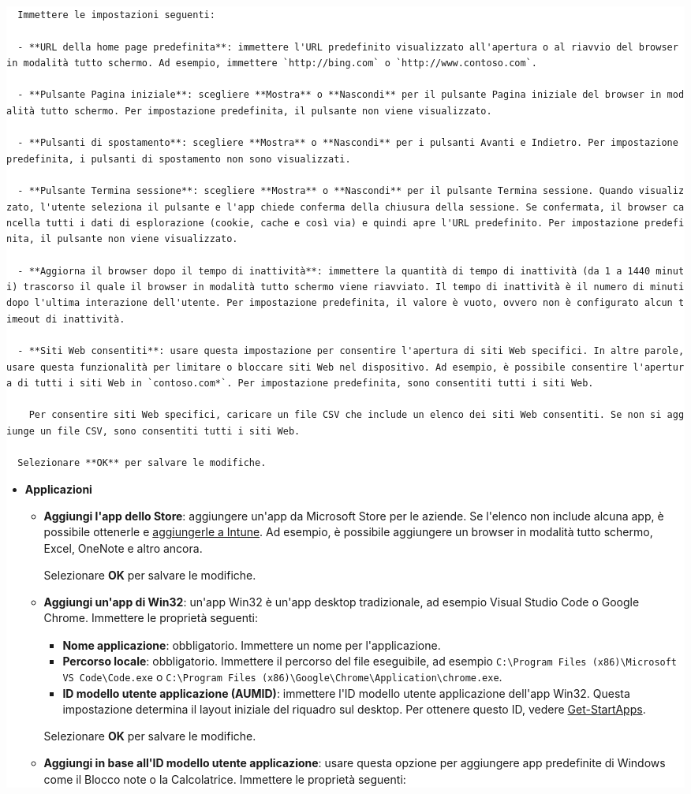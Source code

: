       Immettere le impostazioni seguenti:

      - **URL della home page predefinita**: immettere l'URL predefinito visualizzato all'apertura o al riavvio del browser in modalità tutto schermo. Ad esempio, immettere `http://bing.com` o `http://www.contoso.com`.

      - **Pulsante Pagina iniziale**: scegliere **Mostra** o **Nascondi** per il pulsante Pagina iniziale del browser in modalità tutto schermo. Per impostazione predefinita, il pulsante non viene visualizzato.

      - **Pulsanti di spostamento**: scegliere **Mostra** o **Nascondi** per i pulsanti Avanti e Indietro. Per impostazione predefinita, i pulsanti di spostamento non sono visualizzati.

      - **Pulsante Termina sessione**: scegliere **Mostra** o **Nascondi** per il pulsante Termina sessione. Quando visualizzato, l'utente seleziona il pulsante e l'app chiede conferma della chiusura della sessione. Se confermata, il browser cancella tutti i dati di esplorazione (cookie, cache e così via) e quindi apre l'URL predefinito. Per impostazione predefinita, il pulsante non viene visualizzato.

      - **Aggiorna il browser dopo il tempo di inattività**: immettere la quantità di tempo di inattività (da 1 a 1440 minuti) trascorso il quale il browser in modalità tutto schermo viene riavviato. Il tempo di inattività è il numero di minuti dopo l'ultima interazione dell'utente. Per impostazione predefinita, il valore è vuoto, ovvero non è configurato alcun timeout di inattività.

      - **Siti Web consentiti**: usare questa impostazione per consentire l'apertura di siti Web specifici. In altre parole, usare questa funzionalità per limitare o bloccare siti Web nel dispositivo. Ad esempio, è possibile consentire l'apertura di tutti i siti Web in `contoso.com*`. Per impostazione predefinita, sono consentiti tutti i siti Web.

        Per consentire siti Web specifici, caricare un file CSV che include un elenco dei siti Web consentiti. Se non si aggiunge un file CSV, sono consentiti tutti i siti Web.

      Selezionare **OK** per salvare le modifiche.

  - **Applicazioni**

    - **Aggiungi l'app dello Store**: aggiungere un'app da Microsoft Store per le aziende. Se l'elenco non include alcuna app, è possibile ottenerle e [aggiungerle a Intune](store-apps-windows.md). Ad esempio, è possibile aggiungere un browser in modalità tutto schermo, Excel, OneNote e altro ancora.

      Selezionare **OK** per salvare le modifiche.

    - **Aggiungi un'app di Win32**: un'app Win32 è un'app desktop tradizionale, ad esempio Visual Studio Code o Google Chrome. Immettere le proprietà seguenti:

      - **Nome applicazione**: obbligatorio. Immettere un nome per l'applicazione.
      - **Percorso locale**: obbligatorio. Immettere il percorso del file eseguibile, ad esempio `C:\Program Files (x86)\Microsoft VS Code\Code.exe` o `C:\Program Files (x86)\Google\Chrome\Application\chrome.exe`.
      - **ID modello utente applicazione (AUMID)**: immettere l'ID modello utente applicazione dell'app Win32. Questa impostazione determina il layout iniziale del riquadro sul desktop. Per ottenere questo ID, vedere [Get-StartApps](https://docs.microsoft.com/powershell/module/startlayout/get-startapps?view=win10-ps).

      Selezionare **OK** per salvare le modifiche.

    - **Aggiungi in base all'ID modello utente applicazione**: usare questa opzione per aggiungere app predefinite di Windows come il Blocco note o la Calcolatrice. Immettere le proprietà seguenti:
